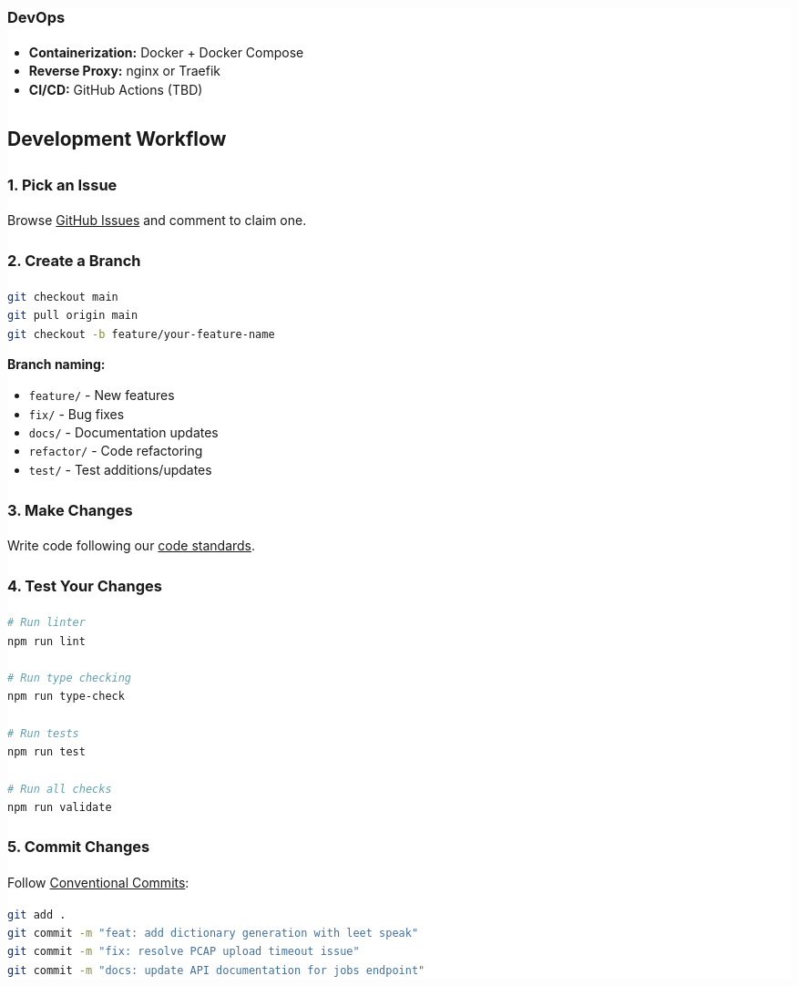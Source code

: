 ### DevOps
- **Containerization:** Docker + Docker Compose
- **Reverse Proxy:** nginx or Traefik
- **CI/CD:** GitHub Actions (TBD)

## Development Workflow

### 1. Pick an Issue

Browse [GitHub Issues](https://github.com/yourusername/autopwn/issues) and comment to claim one.

### 2. Create a Branch

```bash
git checkout main
git pull origin main
git checkout -b feature/your-feature-name
```

**Branch naming:**
- `feature/` - New features
- `fix/` - Bug fixes
- `docs/` - Documentation updates
- `refactor/` - Code refactoring
- `test/` - Test additions/updates

### 3. Make Changes

Write code following our [code standards](#code-standards).

### 4. Test Your Changes

```bash
# Run linter
npm run lint

# Run type checking
npm run type-check

# Run tests
npm run test

# Run all checks
npm run validate
```

### 5. Commit Changes

Follow [Conventional Commits](https://www.conventionalcommits.org/):

```bash
git add .
git commit -m "feat: add dictionary generation with leet speak"
git commit -m "fix: resolve PCAP upload timeout issue"
git commit -m "docs: update API documentation for jobs endpoint"
```

